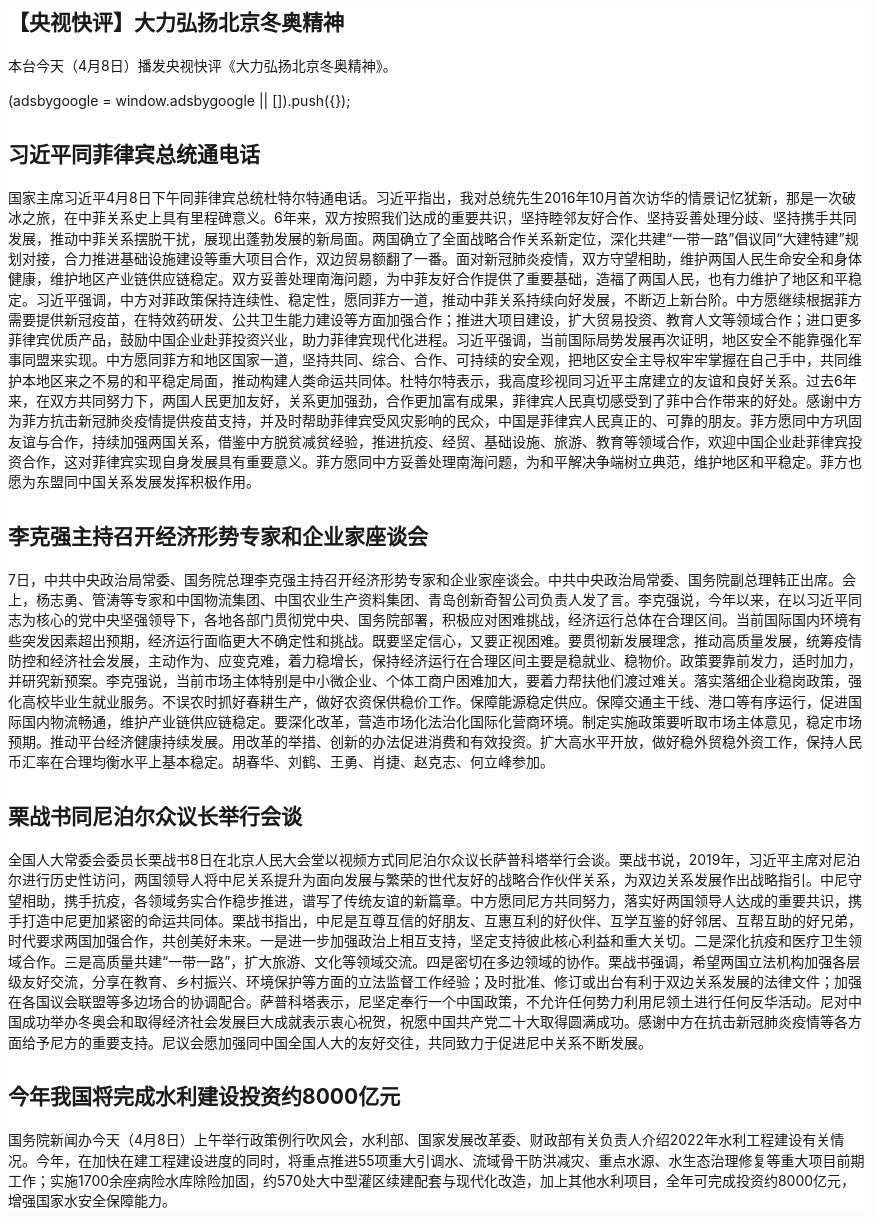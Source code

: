
## 【央视快评】大力弘扬北京冬奥精神


本台今天（4月8日）播发央视快评《大力弘扬北京冬奥精神》。





 (adsbygoogle = window.adsbygoogle || []).push({});

 
## 习近平同菲律宾总统通电话


国家主席习近平4月8日下午同菲律宾总统杜特尔特通电话。习近平指出，我对总统先生2016年10月首次访华的情景记忆犹新，那是一次破冰之旅，在中菲关系史上具有里程碑意义。6年来，双方按照我们达成的重要共识，坚持睦邻友好合作、坚持妥善处理分歧、坚持携手共同发展，推动中菲关系摆脱干扰，展现出蓬勃发展的新局面。两国确立了全面战略合作关系新定位，深化共建“一带一路”倡议同“大建特建”规划对接，合力推进基础设施建设等重大项目合作，双边贸易额翻了一番。面对新冠肺炎疫情，双方守望相助，维护两国人民生命安全和身体健康，维护地区产业链供应链稳定。双方妥善处理南海问题，为中菲友好合作提供了重要基础，造福了两国人民，也有力维护了地区和平稳定。习近平强调，中方对菲政策保持连续性、稳定性，愿同菲方一道，推动中菲关系持续向好发展，不断迈上新台阶。中方愿继续根据菲方需要提供新冠疫苗，在特效药研发、公共卫生能力建设等方面加强合作；推进大项目建设，扩大贸易投资、教育人文等领域合作；进口更多菲律宾优质产品，鼓励中国企业赴菲投资兴业，助力菲律宾现代化进程。习近平强调，当前国际局势发展再次证明，地区安全不能靠强化军事同盟来实现。中方愿同菲方和地区国家一道，坚持共同、综合、合作、可持续的安全观，把地区安全主导权牢牢掌握在自己手中，共同维护本地区来之不易的和平稳定局面，推动构建人类命运共同体。杜特尔特表示，我高度珍视同习近平主席建立的友谊和良好关系。过去6年来，在双方共同努力下，两国人民更加友好，关系更加强劲，合作更加富有成果，菲律宾人民真切感受到了菲中合作带来的好处。感谢中方为菲方抗击新冠肺炎疫情提供疫苗支持，并及时帮助菲律宾受风灾影响的民众，中国是菲律宾人民真正的、可靠的朋友。菲方愿同中方巩固友谊与合作，持续加强两国关系，借鉴中方脱贫减贫经验，推进抗疫、经贸、基础设施、旅游、教育等领域合作，欢迎中国企业赴菲律宾投资合作，这对菲律宾实现自身发展具有重要意义。菲方愿同中方妥善处理南海问题，为和平解决争端树立典范，维护地区和平稳定。菲方也愿为东盟同中国关系发展发挥积极作用。


## 李克强主持召开经济形势专家和企业家座谈会


7日，中共中央政治局常委、国务院总理李克强主持召开经济形势专家和企业家座谈会。中共中央政治局常委、国务院副总理韩正出席。会上，杨志勇、管涛等专家和中国物流集团、中国农业生产资料集团、青岛创新奇智公司负责人发了言。李克强说，今年以来，在以习近平同志为核心的党中央坚强领导下，各地各部门贯彻党中央、国务院部署，积极应对困难挑战，经济运行总体在合理区间。当前国际国内环境有些突发因素超出预期，经济运行面临更大不确定性和挑战。既要坚定信心，又要正视困难。要贯彻新发展理念，推动高质量发展，统筹疫情防控和经济社会发展，主动作为、应变克难，着力稳增长，保持经济运行在合理区间主要是稳就业、稳物价。政策要靠前发力，适时加力，并研究新预案。李克强说，当前市场主体特别是中小微企业、个体工商户困难加大，要着力帮扶他们渡过难关。落实落细企业稳岗政策，强化高校毕业生就业服务。不误农时抓好春耕生产，做好农资保供稳价工作。保障能源稳定供应。保障交通主干线、港口等有序运行，促进国际国内物流畅通，维护产业链供应链稳定。要深化改革，营造市场化法治化国际化营商环境。制定实施政策要听取市场主体意见，稳定市场预期。推动平台经济健康持续发展。用改革的举措、创新的办法促进消费和有效投资。扩大高水平开放，做好稳外贸稳外资工作，保持人民币汇率在合理均衡水平上基本稳定。胡春华、刘鹤、王勇、肖捷、赵克志、何立峰参加。


## 栗战书同尼泊尔众议长举行会谈


全国人大常委会委员长栗战书8日在北京人民大会堂以视频方式同尼泊尔众议长萨普科塔举行会谈。栗战书说，2019年，习近平主席对尼泊尔进行历史性访问，两国领导人将中尼关系提升为面向发展与繁荣的世代友好的战略合作伙伴关系，为双边关系发展作出战略指引。中尼守望相助，携手抗疫，各领域务实合作稳步推进，谱写了传统友谊的新篇章。中方愿同尼方共同努力，落实好两国领导人达成的重要共识，携手打造中尼更加紧密的命运共同体。栗战书指出，中尼是互尊互信的好朋友、互惠互利的好伙伴、互学互鉴的好邻居、互帮互助的好兄弟，时代要求两国加强合作，共创美好未来。一是进一步加强政治上相互支持，坚定支持彼此核心利益和重大关切。二是深化抗疫和医疗卫生领域合作。三是高质量共建“一带一路”，扩大旅游、文化等领域交流。四是密切在多边领域的协作。栗战书强调，希望两国立法机构加强各层级友好交流，分享在教育、乡村振兴、环境保护等方面的立法监督工作经验；及时批准、修订或出台有利于双边关系发展的法律文件；加强在各国议会联盟等多边场合的协调配合。萨普科塔表示，尼坚定奉行一个中国政策，不允许任何势力利用尼领土进行任何反华活动。尼对中国成功举办冬奥会和取得经济社会发展巨大成就表示衷心祝贺，祝愿中国共产党二十大取得圆满成功。感谢中方在抗击新冠肺炎疫情等各方面给予尼方的重要支持。尼议会愿加强同中国全国人大的友好交往，共同致力于促进尼中关系不断发展。


## 今年我国将完成水利建设投资约8000亿元


国务院新闻办今天（4月8日）上午举行政策例行吹风会，水利部、国家发展改革委、财政部有关负责人介绍2022年水利工程建设有关情况。今年，在加快在建工程建设进度的同时，将重点推进55项重大引调水、流域骨干防洪减灾、重点水源、水生态治理修复等重大项目前期工作；实施1700余座病险水库除险加固，约570处大中型灌区续建配套与现代化改造，加上其他水利项目，全年可完成投资约8000亿元，增强国家水安全保障能力。

